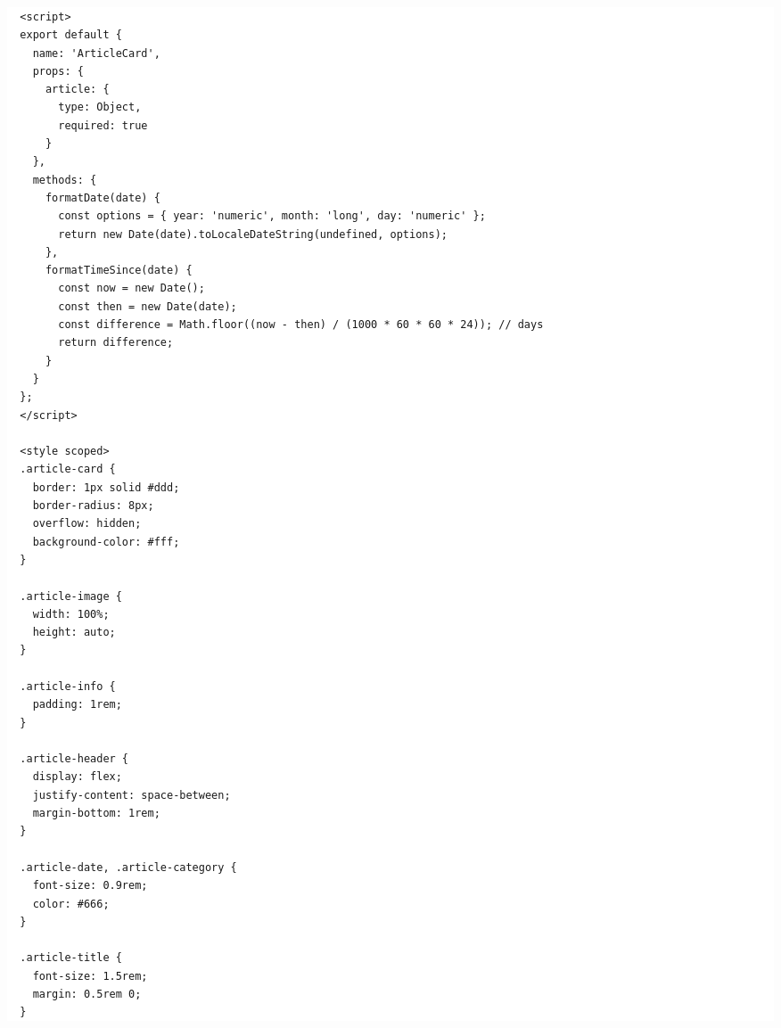       <script>
      export default {
        name: 'ArticleCard',
        props: {
          article: {
            type: Object,
            required: true
          }
        },
        methods: {
          formatDate(date) {
            const options = { year: 'numeric', month: 'long', day: 'numeric' };
            return new Date(date).toLocaleDateString(undefined, options);
          },
          formatTimeSince(date) {
            const now = new Date();
            const then = new Date(date);
            const difference = Math.floor((now - then) / (1000 * 60 * 60 * 24)); // days
            return difference;
          }
        }
      };
      </script>
      
      <style scoped>
      .article-card {
        border: 1px solid #ddd;
        border-radius: 8px;
        overflow: hidden;
        background-color: #fff;
      }
      
      .article-image {
        width: 100%;
        height: auto;
      }
      
      .article-info {
        padding: 1rem;
      }
      
      .article-header {
        display: flex;
        justify-content: space-between;
        margin-bottom: 1rem;
      }
      
      .article-date, .article-category {
        font-size: 0.9rem;
        color: #666;
      }
      
      .article-title {
        font-size: 1.5rem;
        margin: 0.5rem 0;
      }
      